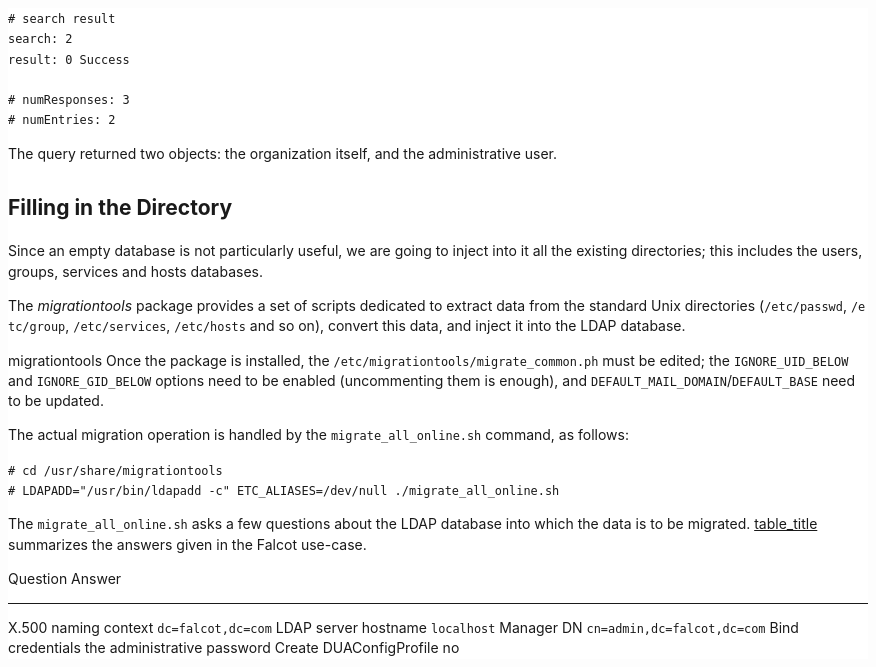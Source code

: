     # search result
    search: 2
    result: 0 Success

    # numResponses: 3
    # numEntries: 2

The query returned two objects: the organization itself, and the
administrative user.

Filling in the Directory
------------------------

Since an empty database is not particularly useful, we are going to
inject into it all the existing directories; this includes the users,
groups, services and hosts databases.

The *migrationtools* package provides a set of scripts dedicated to
extract data from the standard Unix directories (`/etc/passwd`,
`/etc/group`, `/etc/services`, `/etc/hosts` and so on), convert this
data, and inject it into the LDAP database.

migrationtools
Once the package is installed, the
`/etc/migrationtools/migrate_common.ph` must be edited; the
`IGNORE_UID_BELOW` and `IGNORE_GID_BELOW` options need to be enabled
(uncommenting them is enough), and `DEFAULT_MAIL_DOMAIN`/`DEFAULT_BASE`
need to be updated.

The actual migration operation is handled by the `migrate_all_online.sh`
command, as follows:

    # cd /usr/share/migrationtools
    # LDAPADD="/usr/bin/ldapadd -c" ETC_ALIASES=/dev/null ./migrate_all_online.sh

The `migrate_all_online.sh` asks a few questions about the LDAP database
into which the data is to be migrated. [table\_title](#tab-migrate-all)
summarizes the answers given in the Falcot use-case.

  Question                  Answer
  ------------------------- -----------------------------
  X.500 naming context      `dc=falcot,dc=com`
  LDAP server hostname      `localhost`
  Manager DN                `cn=admin,dc=falcot,dc=com`
  Bind credentials          the administrative password
  Create DUAConfigProfile   no
